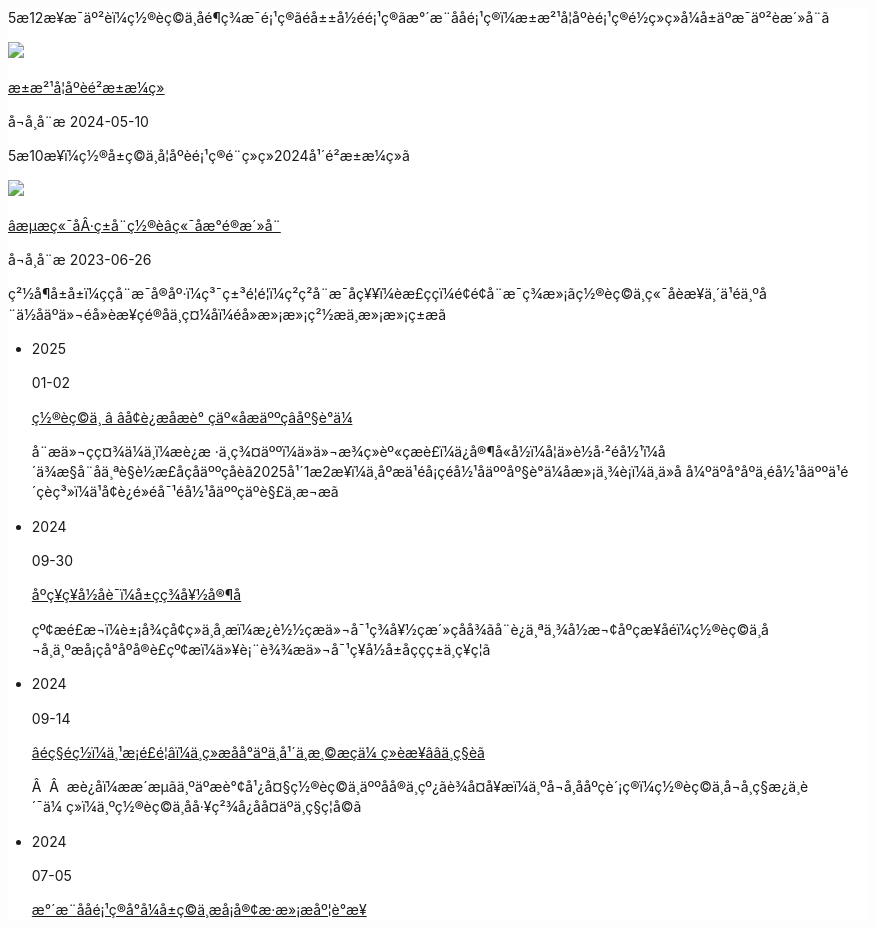 5æ12æ¥æ¯äº²èï¼ç½®èç©ä¸åé¶ç¾æ¯é¡¹ç®ãéå±±å½éé¡¹ç®ãæ°´æ¨ååé¡¹ç®ï¼æ±æ²¹å­¦åºèé¡¹ç®é½ç»ç»å¼å±äºæ¯äº²èæ´»å¨ã

[![](static/picture/20240613140658_33972.png)](ninfo-1158.html "æ±æ²¹å­¦åºèé²æ±æ¼ç»")

[æ±æ²¹å­¦åºèé²æ±æ¼ç»](ninfo-1158.html "æ±æ²¹å­¦åºèé²æ±æ¼ç»")

å¬å¸å¨æ  2024-05-10

5æ10æ¥ï¼ç½®å±ç©ä¸å­¦åºèé¡¹ç®é¨ç»ç»2024å¹´é²æ±æ¼ç»ã

[![](static/picture/20230626095242_18517.png)](ninfo-1146.html "âæµæç«¯åÂ·ç±å¨ç½®èâç«¯åæ°é®æ´»å¨")

[âæµæç«¯åÂ·ç±å¨ç½®èâç«¯åæ°é®æ´»å¨](ninfo-1146.html "âæµæç«¯åÂ·ç±å¨ç½®èâç«¯åæ°é®æ´»å¨")

å¬å¸å¨æ  2023-06-26

ç²½å¶å±å±ï¼ççå¨æ¯å®åº·ï¼ç³¯ç±³é¦é¦ï¼ç²ç²å¨æ¯åç¥¥ï¼èæ£ççï¼é¢é¢å¨æ¯ç¾æ»¡ãç½®èç©ä¸ç«¯åèæ¥ä¸´ä¹éä¸ºå¨ä½åäºä»¬éå»èæ¥çé®åä¸ç¤¼åï¼éå»æ»¡æ»¡ç²½æä¸æ»¡æ»¡ç±æã

* 2025

  01-02

  [ç½®èç©ä¸ â âå¢è¿æåæè° çäº«åæäººçâåº§è°ä¼](ninfo-1171.html "ç½®èç©ä¸ â âå¢è¿æåæè° çäº«åæäººçâåº§è°ä¼")

  å¨æä»¬çç¤¾ä¼ä¸­ï¼æè¿æ ·ä¸ç¾¤äººï¼ä»ä»¬æ¾ç»èº«çæè£ï¼ä¿å®¶å«å½ï¼å¦ä»è½å·²éå½¹ï¼å´ä¾æ§å¨åä¸ªè§è½æ£åçåäººçåèã2025å¹´1æ2æ¥ï¼ä¸åºæä¹éå¡çéå½¹åäººåº§è°ä¼åæ»¡ä¸¾è¡ï¼ä¸ä»å å¼ºäºå°åºä¸éå½¹åäººä¹é´çèç³»ï¼ä¹å¢è¿é»éå¯¹éå½¹åäººçäºè§£ä¸æ¬æã
* 2024

  09-30

  [åºç¥ç¥å½åè¯ï¼å±ç­ç¾å¥½å®¶å­](ninfo-1170.html "åºç¥ç¥å½åè¯ï¼å±ç­ç¾å¥½å®¶å­")

  çº¢æé£æ¬ï¼è±¡å¾çå¢ç»ä¸å¸æï¼æ¿è½½çæä»¬å¯¹ç¾å¥½çæ´»çåå¾ãå¨è¿ä¸ªä¸¾å½æ¬¢åºçæ¥å­éï¼ç½®èç©ä¸å¬å¸ä¸ºæå¡çå°åºå®è£çº¢æï¼ä»¥è¡¨è¾¾æä»¬å¯¹ç¥å½å±åçç­ç±ä¸ç¥ç¦ã
* 2024

  09-14

  [âéç§éç½ï¼ä¸¹æ¡é£é¦âï¼ä¸ç»æåå°äºä¸å¹´ä¸­æ¸©æçä¼ ç»èæ¥ââä¸­ç§èã](ninfo-1169.html "âéç§éç½ï¼ä¸¹æ¡é£é¦âï¼ä¸ç»æåå°äºä¸å¹´ä¸­æ¸©æçä¼ ç»èæ¥ââä¸­ç§èã")

  Â  Â  æè¿åï¼ææ´æµãä¸ºäºæè°¢å¹¿å¤§ç½®èç©ä¸äººåå®ä¸çº¿ãè¾å¤å¥æï¼ä¸ºå¬å¸ååºçè´¡ç®ï¼ç½®èç©ä¸å¬å¸ç§æ¿ä¸è´¯ä¼ ç»ï¼ä¸ºç½®èç©ä¸åå·¥ç²¾å¿åå¤äºä¸­ç§ç¦å©ã
* 2024

  07-05

  [æ°´æ¨ååé¡¹ç®å°å¼å±ç©ä¸æå¡å®¢æ·æ»¡æåº¦è°æ¥](ninfo-1167.html "æ°´æ¨ååé¡¹ç®å°å¼å±ç©ä¸æå¡å®¢æ·æ»¡æåº¦è°æ¥")
